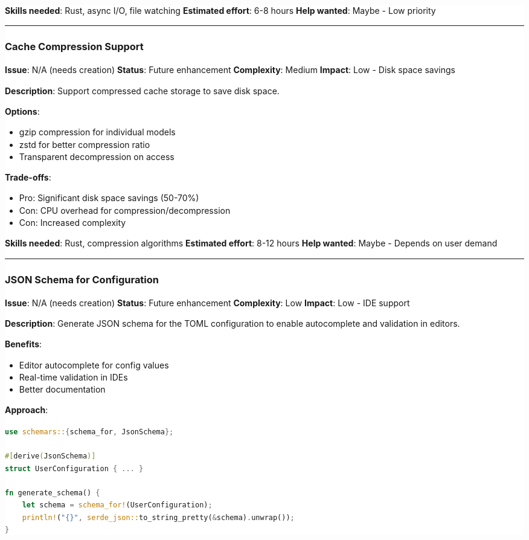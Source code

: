 **Skills needed**: Rust, async I/O, file watching
**Estimated effort**: 6-8 hours
**Help wanted**: Maybe - Low priority

---

### Cache Compression Support
**Issue**: N/A (needs creation)
**Status**: Future enhancement
**Complexity**: Medium
**Impact**: Low - Disk space savings

**Description**:
Support compressed cache storage to save disk space.

**Options**:
- gzip compression for individual models
- zstd for better compression ratio
- Transparent decompression on access

**Trade-offs**:
- Pro: Significant disk space savings (50-70%)
- Con: CPU overhead for compression/decompression
- Con: Increased complexity

**Skills needed**: Rust, compression algorithms
**Estimated effort**: 8-12 hours
**Help wanted**: Maybe - Depends on user demand

---

### JSON Schema for Configuration
**Issue**: N/A (needs creation)
**Status**: Future enhancement
**Complexity**: Low
**Impact**: Low - IDE support

**Description**:
Generate JSON schema for the TOML configuration to enable autocomplete and validation in editors.

**Benefits**:
- Editor autocomplete for config values
- Real-time validation in IDEs
- Better documentation

**Approach**:
```rust
use schemars::{schema_for, JsonSchema};

#[derive(JsonSchema)]
struct UserConfiguration { ... }

fn generate_schema() {
    let schema = schema_for!(UserConfiguration);
    println!("{}", serde_json::to_string_pretty(&schema).unwrap());
}
```
